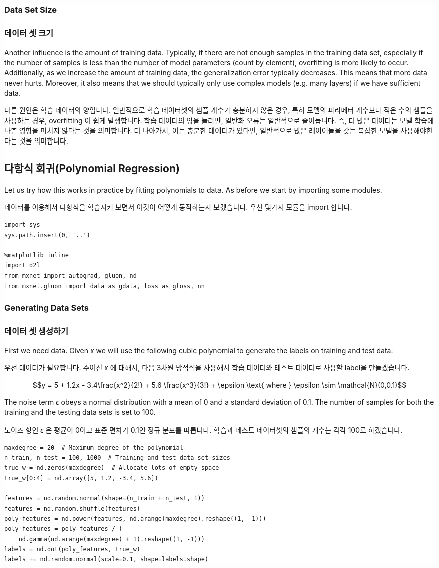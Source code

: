 
### Data Set Size
### 데이터 셋 크기

Another influence is the amount of training data. Typically, if there are not enough samples in the training data set, especially if the number of samples is less than the number of model parameters (count by element), overfitting is more likely to occur. Additionally, as we increase the amount of training data, the generalization error typically decreases. This means that more data never hurts. Moreover, it also means that we should typically only use complex models (e.g. many layers) if we have sufficient data.

다른 원인은 학습 데이터의 양입니다. 일반적으로 학습 데이터셋의 샘플 개수가 충분하지 않은 경우, 특히 모델의 파라메터 개수보다 적은 수의 샘플을 사용하는 경우, overfitting 이 쉽게 발생합니다. 학습 데이터의 양을 늘리면, 일반화 오류는 일반적으로 줄어듭니다. 즉, 더 많은 데이터는 모델 학습에 나쁜 영향을 미치지 않다는 것을 의미합니다. 더 나아가서, 이는 충분한 데이터가 있다면, 일반적으로 많은 레이어들을 갖는 복잡한 모델을 사용해야한다는 것을 의미합니다.


## 다항식 회귀(Polynomial Regression)

Let us try how this works in practice by fitting polynomials to data. As before we start by importing some modules.

데이터를 이용해서 다항식을 학습시켜 보면서 이것이 어떻게 동작하는지 보겠습니다. 우선 몇가지 모듈을 import 합니다.

```{.python .input  n=1}
import sys
sys.path.insert(0, '..')

%matplotlib inline
import d2l
from mxnet import autograd, gluon, nd
from mxnet.gluon import data as gdata, loss as gloss, nn
```

### Generating Data Sets
### 데이터 셋 생성하기

First we need data. Given $x$ we will use the following cubic polynomial to generate the labels on training and test data:

우선 데이터가 필요합니다. 주어진 $x$ 에 대해서, 다음 3차원 방적식을 사용해서 학습 데이터와 테스트 데이터로 사용할 label을 만들겠습니다.

$$y = 5 + 1.2x - 3.4\frac{x^2}{2!} + 5.6 \frac{x^3}{3!} + \epsilon \text{ where }
\epsilon \sim \mathcal{N}(0,0.1)$$

The noise term $\epsilon$ obeys a normal distribution with a mean of 0 and a standard deviation of 0.1.  The number of samples for both the training and the testing data sets  is set to 100.

노이즈 항인  $\epsilon$ 은 평균이 0이고 표준 편차가 0.1인 정규 분포를 따릅니다. 학습과 테스트 데이터셋의 샘플의 개수는 각각 100로 하겠습니다.

```{.python .input  n=2}
maxdegree = 20  # Maximum degree of the polynomial
n_train, n_test = 100, 1000  # Training and test data set sizes
true_w = nd.zeros(maxdegree)  # Allocate lots of empty space
true_w[0:4] = nd.array([5, 1.2, -3.4, 5.6])

features = nd.random.normal(shape=(n_train + n_test, 1))
features = nd.random.shuffle(features)
poly_features = nd.power(features, nd.arange(maxdegree).reshape((1, -1)))
poly_features = poly_features / (
    nd.gamma(nd.arange(maxdegree) + 1).reshape((1, -1)))
labels = nd.dot(poly_features, true_w)
labels += nd.random.normal(scale=0.1, shape=labels.shape)
```
